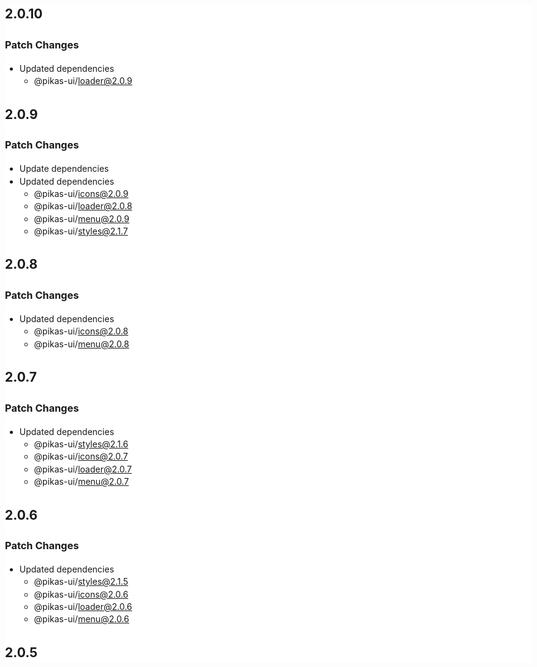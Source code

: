 ## 2.0.10

### Patch Changes

- Updated dependencies
  - @pikas-ui/loader@2.0.9

## 2.0.9

### Patch Changes

- Update dependencies
- Updated dependencies
  - @pikas-ui/icons@2.0.9
  - @pikas-ui/loader@2.0.8
  - @pikas-ui/menu@2.0.9
  - @pikas-ui/styles@2.1.7

## 2.0.8

### Patch Changes

- Updated dependencies
  - @pikas-ui/icons@2.0.8
  - @pikas-ui/menu@2.0.8

## 2.0.7

### Patch Changes

- Updated dependencies
  - @pikas-ui/styles@2.1.6
  - @pikas-ui/icons@2.0.7
  - @pikas-ui/loader@2.0.7
  - @pikas-ui/menu@2.0.7

## 2.0.6

### Patch Changes

- Updated dependencies
  - @pikas-ui/styles@2.1.5
  - @pikas-ui/icons@2.0.6
  - @pikas-ui/loader@2.0.6
  - @pikas-ui/menu@2.0.6

## 2.0.5
